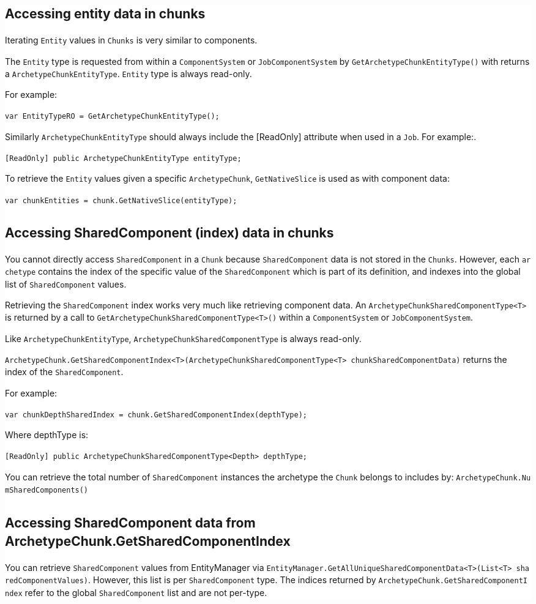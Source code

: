 ## Accessing entity data in chunks

Iterating `Entity` values in `Chunks` is very similar to components.

The `Entity` type is requested from within a `ComponentSystem` or `JobComponentSystem` by `GetArchetypeChunkEntityType()` with returns a `ArchetypeChunkEntityType`. `Entity` type is always read-only.

For example:
```
var EntityTypeRO = GetArchetypeChunkEntityType();
```

Similarly `ArchetypeChunkEntityType` should always include the \[ReadOnly\] attribute when used in a `Job`. For example:.
```
[ReadOnly] public ArchetypeChunkEntityType entityType;
```

To retrieve the `Entity` values given a specific `ArchetypeChunk`, `GetNativeSlice` is used as with component data: 
```
var chunkEntities = chunk.GetNativeSlice(entityType);
```

## Accessing SharedComponent (index) data in chunks

You cannot directly access `SharedComponent` in a `Chunk` because `SharedComponent` data is not stored in the `Chunks`. However, each `archetype` contains the index of the specific value of the `SharedComponent` which is part of its definition, and indexes into the global list of `SharedComponent` values.

Retrieving the `SharedComponent` index works very much like retrieving component data. An `ArchetypeChunkSharedComponentType<T>` is returned by a call to `GetArchetypeChunkSharedComponentType<T>()` within a `ComponentSystem` or `JobComponentSystem`. 

Like `ArchetypeChunkEntityType`, `ArchetypeChunkSharedComponentType` is always read-only.

`ArchetypeChunk.GetSharedComponentIndex<T>(ArchetypeChunkSharedComponentType<T> chunkSharedComponentData)` returns the index of the `SharedComponent`.

For example:
```
var chunkDepthSharedIndex = chunk.GetSharedComponentIndex(depthType);
```

Where depthType is:
```
[ReadOnly] public ArchetypeChunkSharedComponentType<Depth> depthType;
```

You can retrieve the total number of `SharedComponent` instances the archetype  the `Chunk` belongs to includes by: `ArchetypeChunk.NumSharedComponents()`

## Accessing SharedComponent data from ArchetypeChunk.GetSharedComponentIndex

You can retrieve `SharedComponent` values from EntityManager via `EntityManager.GetAllUniqueSharedComponentData<T>(List<T> sharedComponentValues)`. However, this list is per `SharedComponent` type. The indices returned by `ArchetypeChunk.GetSharedComponentIndex` refer to the global `SharedComponent` list and are not per-type.
